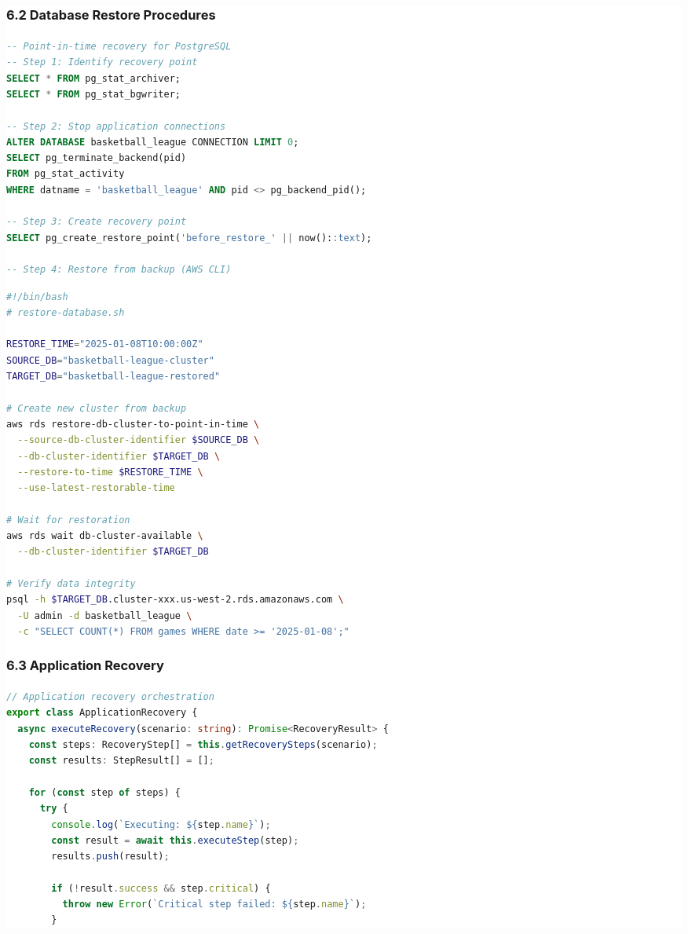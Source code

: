 ```typescript
```

### 6.2 Database Restore Procedures

```sql
-- Point-in-time recovery for PostgreSQL
-- Step 1: Identify recovery point
SELECT * FROM pg_stat_archiver;
SELECT * FROM pg_stat_bgwriter;

-- Step 2: Stop application connections
ALTER DATABASE basketball_league CONNECTION LIMIT 0;
SELECT pg_terminate_backend(pid) 
FROM pg_stat_activity 
WHERE datname = 'basketball_league' AND pid <> pg_backend_pid();

-- Step 3: Create recovery point
SELECT pg_create_restore_point('before_restore_' || now()::text);

-- Step 4: Restore from backup (AWS CLI)
```

```bash
#!/bin/bash
# restore-database.sh

RESTORE_TIME="2025-01-08T10:00:00Z"
SOURCE_DB="basketball-league-cluster"
TARGET_DB="basketball-league-restored"

# Create new cluster from backup
aws rds restore-db-cluster-to-point-in-time \
  --source-db-cluster-identifier $SOURCE_DB \
  --db-cluster-identifier $TARGET_DB \
  --restore-to-time $RESTORE_TIME \
  --use-latest-restorable-time

# Wait for restoration
aws rds wait db-cluster-available \
  --db-cluster-identifier $TARGET_DB

# Verify data integrity
psql -h $TARGET_DB.cluster-xxx.us-west-2.rds.amazonaws.com \
  -U admin -d basketball_league \
  -c "SELECT COUNT(*) FROM games WHERE date >= '2025-01-08';"
```

### 6.3 Application Recovery

```typescript
// Application recovery orchestration
export class ApplicationRecovery {
  async executeRecovery(scenario: string): Promise<RecoveryResult> {
    const steps: RecoveryStep[] = this.getRecoverySteps(scenario);
    const results: StepResult[] = [];
    
    for (const step of steps) {
      try {
        console.log(`Executing: ${step.name}`);
        const result = await this.executeStep(step);
        results.push(result);
        
        if (!result.success && step.critical) {
          throw new Error(`Critical step failed: ${step.name}`);
        }
```